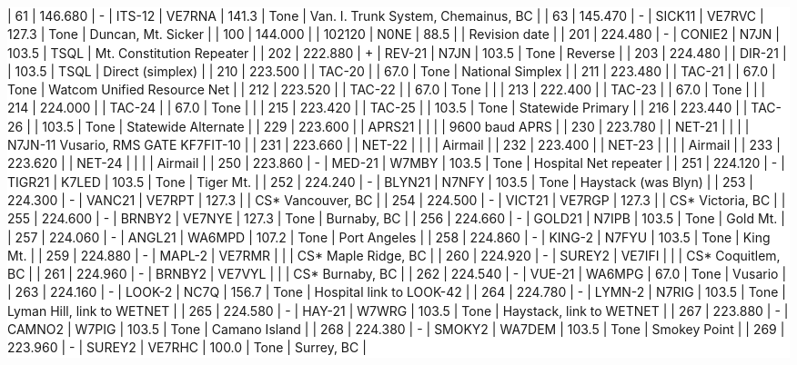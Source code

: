 |  61 | 146.680 | - | ITS-12 | VE7RNA | 141.3 | Tone | Van. I. Trunk System, Chemainus, BC |
|  63 | 145.470 | - | SICK11 | VE7RVC | 127.3 | Tone | Duncan, Mt. Sicker |
|  100 | 144.000 |   | 102120 | N0NE | 88.5 |  | Revision date |
|  201 | 224.480 | - | CONIE2 | N7JN | 103.5 | TSQL | Mt. Constitution Repeater |
|  202 | 222.880 | + | REV-21 | N7JN | 103.5 | Tone | Reverse |
|  203 | 224.480 |   | DIR-21 |  | 103.5 | TSQL | Direct (simplex) |
|  210 | 223.500 |   | TAC-20 |  | 67.0 | Tone | National Simplex |
|  211 | 223.480 |   | TAC-21 |  | 67.0 | Tone | Watcom Unified Resource Net |
|  212 | 223.520 |   | TAC-22 |  | 67.0 | Tone |  |
|  213 | 222.400 |   | TAC-23 |  | 67.0 | Tone |  |
|  214 | 224.000 |   | TAC-24 |  | 67.0 | Tone |  |
|  215 | 223.420 |   | TAC-25 |  | 103.5 | Tone | Statewide Primary |
|  216 | 223.440 |   | TAC-26 |  | 103.5 | Tone | Statewide Alternate |
|  229 | 223.600 |   | APRS21 |  |   |  | 9600 baud APRS |
|  230 | 223.780 |   | NET-21 |  |   |  | N7JN-11 Vusario, RMS GATE KF7FIT-10 |
|  231 | 223.660 |   | NET-22 |  |   |  | Airmail |
|  232 | 223.400 |   | NET-23 |  |   |  | Airmail |
|  233 | 223.620 |   | NET-24 |  |   |  | Airmail |
|  250 | 223.860 | - | MED-21 | W7MBY | 103.5 | Tone | Hospital Net repeater |
|  251 | 224.120 | - | TIGR21 | K7LED | 103.5 | Tone | Tiger Mt. |
|  252 | 224.240 | - | BLYN21 | N7NFY | 103.5 | Tone | Haystack (was Blyn) |
|  253 | 224.300 | - | VANC21 | VE7RPT | 127.3 |  | CS* Vancouver, BC |
|  254 | 224.500 | - | VICT21 | VE7RGP | 127.3 |  | CS* Victoria, BC |
|  255 | 224.600 | - | BRNBY2 | VE7NYE | 127.3 | Tone | Burnaby, BC |
|  256 | 224.660 | - | GOLD21 | N7IPB | 103.5 | Tone | Gold Mt. |
|  257 | 224.060 | - | ANGL21 | WA6MPD | 107.2 | Tone | Port Angeles |
|  258 | 224.860 | - | KING-2 | N7FYU | 103.5 | Tone | King Mt. |
|  259 | 224.880 | - | MAPL-2 | VE7RMR |   |  | CS* Maple Ridge, BC |
|  260 | 224.920 | - | SUREY2 | VE7IFI |   |  | CS* Coquitlem, BC |
|  261 | 224.960 | - | BRNBY2 | VE7VYL |   |  | CS* Burnaby, BC |
|  262 | 224.540 | - | VUE-21 | WA6MPG | 67.0 | Tone | Vusario |
|  263 | 224.160 | - | LOOK-2 | NC7Q | 156.7 | Tone | Hospital link to LOOK-42 |
|  264 | 224.780 | - | LYMN-2 | N7RIG | 103.5 | Tone | Lyman Hill, link to WETNET |
|  265 | 224.580 | - | HAY-21 | W7WRG | 103.5 | Tone | Haystack, link to WETNET |
|  267 | 223.880 | - | CAMNO2 | W7PIG | 103.5 | Tone | Camano Island |
|  268 | 224.380 | - | SMOKY2 | WA7DEM | 103.5 | Tone | Smokey Point |
|  269 | 223.960 | - | SUREY2 | VE7RHC | 100.0 | Tone | Surrey, BC |